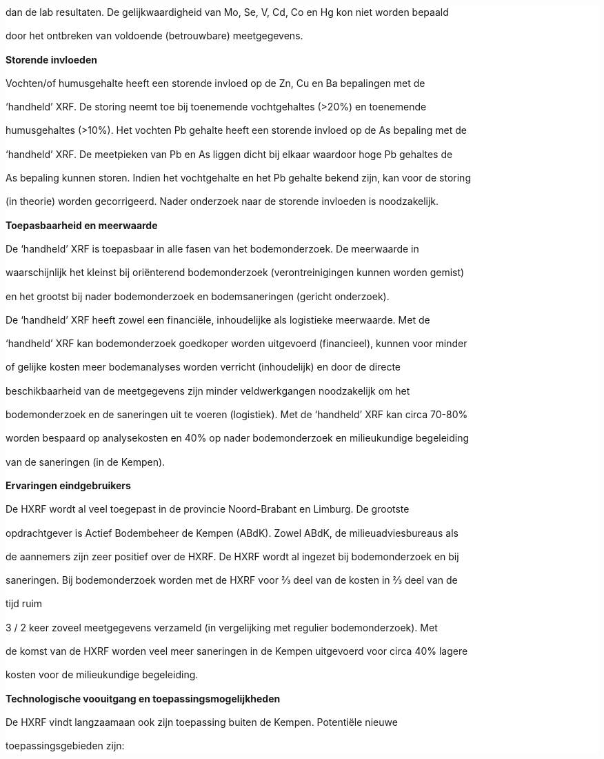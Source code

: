 dan de lab resultaten. De gelijkwaardigheid van Mo, Se, V, Cd, Co en Hg kon niet worden bepaald 

door het ontbreken van voldoende (betrouwbare) meetgegevens. 

**Storende invloeden** 

Vochten/of humusgehalte heeft een storende invloed op de Zn, Cu en Ba bepalingen met de 

‘handheld’ XRF. De storing neemt toe bij toenemende vochtgehaltes (>20%) en toenemende 

humusgehaltes (>10%). Het vochten Pb gehalte heeft een storende invloed op de As bepaling met de 

‘handheld’ XRF. De meetpieken van Pb en As liggen dicht bij elkaar waardoor hoge Pb gehaltes de 

As bepaling kunnen storen. Indien het vochtgehalte en het Pb gehalte bekend zijn, kan voor de storing 

(in theorie) worden gecorrigeerd. Nader onderzoek naar de storende invloeden is noodzakelijk. 

**Toepasbaarheid en meerwaarde** 

De ‘handheld’ XRF is toepasbaar in alle fasen van het bodemonderzoek. De meerwaarde in 

waarschijnlijk het kleinst bij oriënterend bodemonderzoek (verontreinigingen kunnen worden gemist) 

en het grootst bij nader bodemonderzoek en bodemsaneringen (gericht onderzoek). 

De ‘handheld’ XRF heeft zowel een financiële, inhoudelijke als logistieke meerwaarde. Met de 

‘handheld’ XRF kan bodemonderzoek goedkoper worden uitgevoerd (financieel), kunnen voor minder 

of gelijke kosten meer bodemanalyses worden verricht (inhoudelijk) en door de directe 

beschikbaarheid van de meetgegevens zijn minder veldwerkgangen noodzakelijk om het 

bodemonderzoek en de saneringen uit te voeren (logistiek). Met de ‘handheld’ XRF kan circa 70-80% 

worden bespaard op analysekosten en 40% op nader bodemonderzoek en milieukundige begeleiding 

van de saneringen (in de Kempen). 

**Ervaringen eindgebruikers** 

De HXRF wordt al veel toegepast in de provincie Noord-Brabant en Limburg. De grootste 

opdrachtgever is Actief Bodembeheer de Kempen (ABdK). Zowel ABdK, de milieuadviesbureaus als 

de aannemers zijn zeer positief over de HXRF. De HXRF wordt al ingezet bij bodemonderzoek en bij 

saneringen. Bij bodemonderzoek worden met de HXRF voor ⅔ deel van de kosten in ⅔ deel van de 

tijd ruim 

 3 / 2 keer zoveel meetgegevens verzameld (in vergelijking met regulier bodemonderzoek). Met 

de komst van de HXRF worden veel meer saneringen in de Kempen uitgevoerd voor circa 40% lagere 

kosten voor de milieukundige begeleiding. 

**Technologische voouitgang en toepassingsmogelijkheden** 

De HXRF vindt langzaamaan ook zijn toepassing buiten de Kempen. Potentiële nieuwe 

toepassingsgebieden zijn: 
